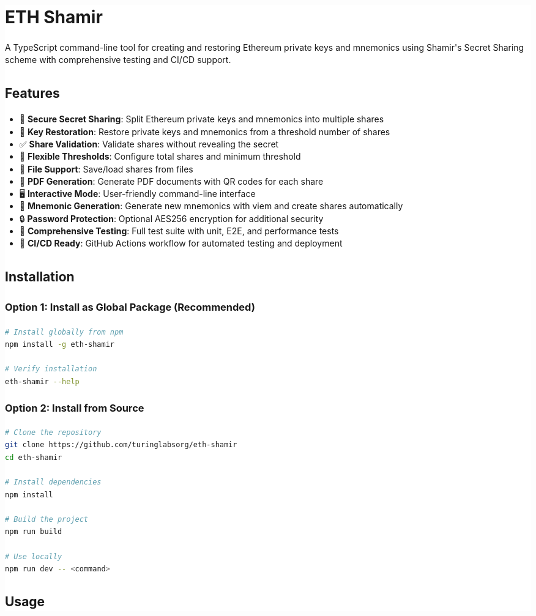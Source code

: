 # ETH Shamir

A TypeScript command-line tool for creating and restoring Ethereum private keys and mnemonics using Shamir's Secret Sharing scheme with comprehensive testing and CI/CD support.

## Features

- 🔐 **Secure Secret Sharing**: Split Ethereum private keys and mnemonics into multiple shares
- 🔑 **Key Restoration**: Restore private keys and mnemonics from a threshold number of shares
- ✅ **Share Validation**: Validate shares without revealing the secret
- 🎯 **Flexible Thresholds**: Configure total shares and minimum threshold
- 📁 **File Support**: Save/load shares from files
- 📄 **PDF Generation**: Generate PDF documents with QR codes for each share
- 🖥️ **Interactive Mode**: User-friendly command-line interface
- 🌱 **Mnemonic Generation**: Generate new mnemonics with viem and create shares automatically
- 🔒 **Password Protection**: Optional AES256 encryption for additional security
- 🧪 **Comprehensive Testing**: Full test suite with unit, E2E, and performance tests
- 🚀 **CI/CD Ready**: GitHub Actions workflow for automated testing and deployment

## Installation

### Option 1: Install as Global Package (Recommended)

```bash
# Install globally from npm
npm install -g eth-shamir

# Verify installation
eth-shamir --help
```

### Option 2: Install from Source

```bash
# Clone the repository
git clone https://github.com/turinglabsorg/eth-shamir
cd eth-shamir

# Install dependencies
npm install

# Build the project
npm run build

# Use locally
npm run dev -- <command>
```

## Usage
